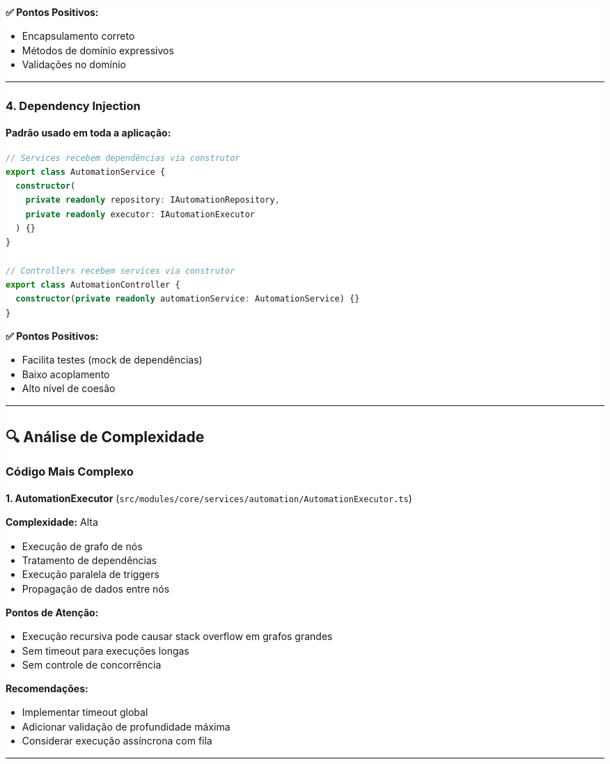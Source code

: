 **✅ Pontos Positivos:**
- Encapsulamento correto
- Métodos de domínio expressivos
- Validações no domínio

---

### 4. Dependency Injection

**Padrão usado em toda a aplicação:**

```typescript
// Services recebem dependências via construtor
export class AutomationService {
  constructor(
    private readonly repository: IAutomationRepository,
    private readonly executor: IAutomationExecutor
  ) {}
}

// Controllers recebem services via construtor
export class AutomationController {
  constructor(private readonly automationService: AutomationService) {}
}
```

**✅ Pontos Positivos:**
- Facilita testes (mock de dependências)
- Baixo acoplamento
- Alto nível de coesão

---

## 🔍 Análise de Complexidade

### Código Mais Complexo

**1. AutomationExecutor** (`src/modules/core/services/automation/AutomationExecutor.ts`)

**Complexidade:** Alta
- Execução de grafo de nós
- Tratamento de dependências
- Execução paralela de triggers
- Propagação de dados entre nós

**Pontos de Atenção:**
- Execução recursiva pode causar stack overflow em grafos grandes
- Sem timeout para execuções longas
- Sem controle de concorrência

**Recomendações:**
- Implementar timeout global
- Adicionar validação de profundidade máxima
- Considerar execução assíncrona com fila

---
